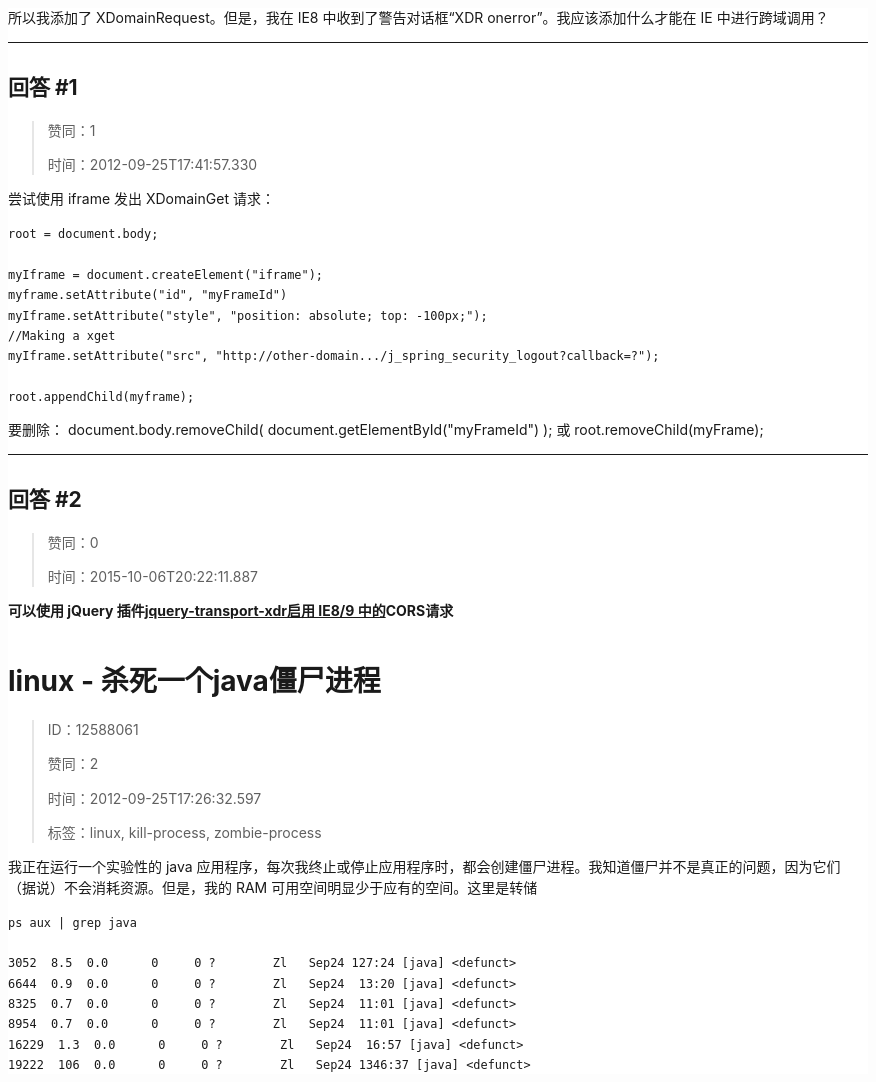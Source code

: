 所以我添加了 XDomainRequest。但是，我在 IE8 中收到了警告对话框“XDR onerror”。我应该添加什么才能在 IE 中进行跨域调用？

* * *

## 回答 #1

> 赞同：1
> 
> 时间：2012-09-25T17:41:57.330

尝试使用 iframe 发出 XDomainGet 请求：

```
root = document.body;

myIframe = document.createElement("iframe");
myframe.setAttribute("id", "myFrameId")
myIframe.setAttribute("style", "position: absolute; top: -100px;");
//Making a xget
myIframe.setAttribute("src", "http://other-domain.../j_spring_security_logout?callback=?");

root.appendChild(myframe); 
```

要删除： document.body.removeChild( document.getElementById("myFrameId") ); 或 root.removeChild(myFrame);

* * *

## 回答 #2

> 赞同：0
> 
> 时间：2015-10-06T20:22:11.887

**可以使用 jQuery 插件[jquery-transport-xdr启用 IE8/9 中的](https://github.com/gfdev/javascript-jquery-transport-xdr)**CORS请求****

# linux - 杀死一个java僵尸进程

> ID：12588061
> 
> 赞同：2
> 
> 时间：2012-09-25T17:26:32.597
> 
> 标签：linux, kill-process, zombie-process

我正在运行一个实验性的 java 应用程序，每次我终止或停止应用程序时，都会创建僵尸进程。我知道僵尸并不是真正的问题，因为它们（据说）不会消耗资源。但是，我的 RAM 可用空间明显少于应有的空间。这里是转储

```
ps aux | grep java

3052  8.5  0.0      0     0 ?        Zl   Sep24 127:24 [java] <defunct>
6644  0.9  0.0      0     0 ?        Zl   Sep24  13:20 [java] <defunct>
8325  0.7  0.0      0     0 ?        Zl   Sep24  11:01 [java] <defunct>
8954  0.7  0.0      0     0 ?        Zl   Sep24  11:01 [java] <defunct>
16229  1.3  0.0      0     0 ?        Zl   Sep24  16:57 [java] <defunct>
19222  106  0.0      0     0 ?        Zl   Sep24 1346:37 [java] <defunct> 
```
